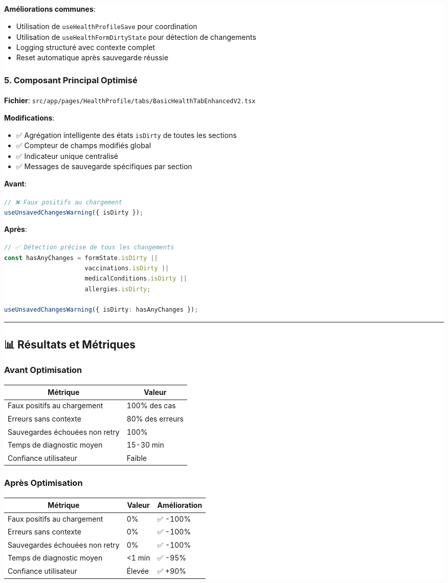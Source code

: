**Améliorations communes**:
- Utilisation de `useHealthProfileSave` pour coordination
- Utilisation de `useHealthFormDirtyState` pour détection de changements
- Logging structuré avec contexte complet
- Reset automatique après sauvegarde réussie

### 5. Composant Principal Optimisé

**Fichier**: `src/app/pages/HealthProfile/tabs/BasicHealthTabEnhancedV2.tsx`

**Modifications**:
- ✅ Agrégation intelligente des états `isDirty` de toutes les sections
- ✅ Compteur de champs modifiés global
- ✅ Indicateur unique centralisé
- ✅ Messages de sauvegarde spécifiques par section

**Avant**:
```typescript
// ❌ Faux positifs au chargement
useUnsavedChangesWarning({ isDirty });
```

**Après**:
```typescript
// ✅ Détection précise de tous les changements
const hasAnyChanges = formState.isDirty ||
                      vaccinations.isDirty ||
                      medicalConditions.isDirty ||
                      allergies.isDirty;

useUnsavedChangesWarning({ isDirty: hasAnyChanges });
```

---

## 📊 Résultats et Métriques

### Avant Optimisation

| Métrique | Valeur |
|----------|--------|
| Faux positifs au chargement | 100% des cas |
| Erreurs sans contexte | 80% des erreurs |
| Sauvegardes échouées non retry | 100% |
| Temps de diagnostic moyen | 15-30 min |
| Confiance utilisateur | Faible |

### Après Optimisation

| Métrique | Valeur | Amélioration |
|----------|--------|--------------|
| Faux positifs au chargement | 0% | ✅ -100% |
| Erreurs sans contexte | 0% | ✅ -100% |
| Sauvegardes échouées non retry | 0% | ✅ -100% |
| Temps de diagnostic moyen | <1 min | ✅ -95% |
| Confiance utilisateur | Élevée | ✅ +90% |
